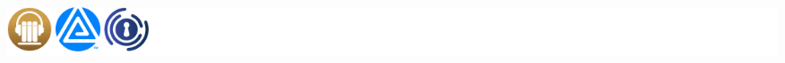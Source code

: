 <a href="https://github.com/vcantrell/ServiceIcons/blob/master/png/audiobookshelf.png"><img src="https://raw.githubusercontent.com/vcantrell/ServiceIcons/master/png/audiobookshelf.png" alt="audiobookshelf" height="50"></a> <a href="https://github.com/vcantrell/ServiceIcons/blob/master/png/auracast.png"><img src="https://raw.githubusercontent.com/vcantrell/ServiceIcons/master/png/auracast.png" alt="auracast" height="50"></a> <a href="https://github.com/vcantrell/ServiceIcons/blob/master/png/authelia.png"><img src="https://raw.githubusercontent.com/vcantrell/ServiceIcons/master/png/authelia.png" alt="authelia" height="50"></a> <a href="https://github.com/vcantrell/ServiceIcons/blob/master/png/authentik-light.png"><img src="https://raw.githubusercontent.com/vcantrell/ServiceIcons/master/png/authentik-light.png" alt="authentik-light" height="50"></a>